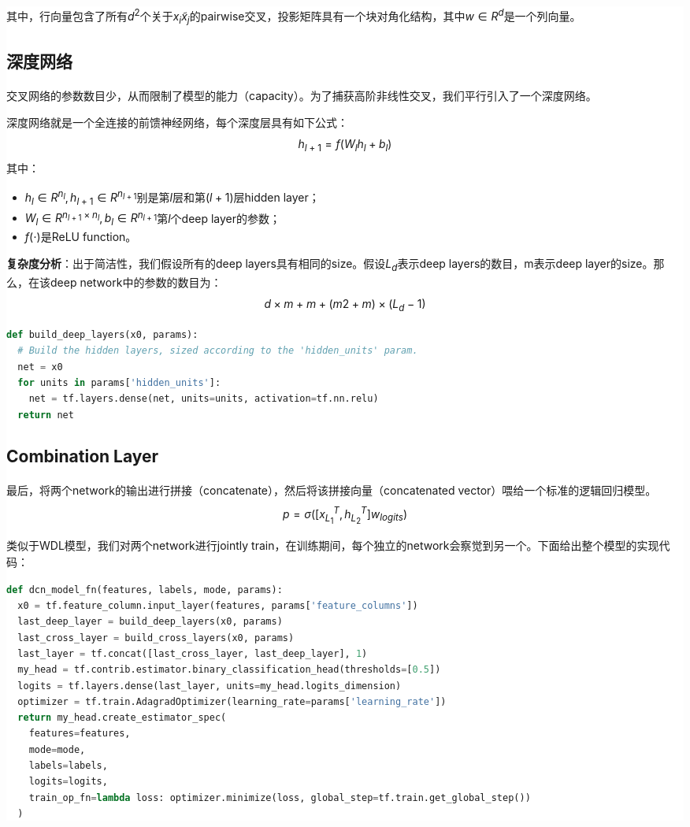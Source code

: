 其中，行向量包含了所有$d^2$个关于$x_i \tilde{x}_j$的pairwise交叉，投影矩阵具有一个块对角化结构，其中$w \in R^d$是一个列向量。

## 深度网络

交叉网络的参数数目少，从而限制了模型的能力（capacity）。为了捕获高阶非线性交叉，我们平行引入了一个深度网络。

深度网络就是一个全连接的前馈神经网络，每个深度层具有如下公式：$$h_{l+1} = f(W_l h_l + b_l)$$
其中：

- $h_l \in R^{n_l}, h_{l+1} \in R^{n_{l+1}}$别是第$l$层和第($l+1$)层hidden layer；
- $W_l \in R^{n_{l+1} \times n_l}, b_l \in R^{n_{l+1}}$第$l$个deep layer的参数；
- $f(⋅)$是ReLU function。

**复杂度分析**：出于简洁性，我们假设所有的deep layers具有相同的size。假设$L_d$表示deep layers的数目，m表示deep layer的size。那么，在该deep network中的参数的数目为：
$$d×m+m+(m2+m)×(L_d−1)$$

```python
def build_deep_layers(x0, params):
  # Build the hidden layers, sized according to the 'hidden_units' param.
  net = x0
  for units in params['hidden_units']:
    net = tf.layers.dense(net, units=units, activation=tf.nn.relu)
  return net
```

##  Combination Layer

最后，将两个network的输出进行拼接（concatenate），然后将该拼接向量（concatenated vector）喂给一个标准的逻辑回归模型。$$p = \sigma ( [x_{L_1}^T, h_{L_2}^T] w_{logits})$$

类似于WDL模型，我们对两个network进行jointly train，在训练期间，每个独立的network会察觉到另一个。下面给出整个模型的实现代码：

```python
def dcn_model_fn(features, labels, mode, params):
  x0 = tf.feature_column.input_layer(features, params['feature_columns'])
  last_deep_layer = build_deep_layers(x0, params)
  last_cross_layer = build_cross_layers(x0, params)
  last_layer = tf.concat([last_cross_layer, last_deep_layer], 1)
  my_head = tf.contrib.estimator.binary_classification_head(thresholds=[0.5])
  logits = tf.layers.dense(last_layer, units=my_head.logits_dimension)
  optimizer = tf.train.AdagradOptimizer(learning_rate=params['learning_rate'])
  return my_head.create_estimator_spec(
    features=features,
    mode=mode,
    labels=labels,
    logits=logits,
    train_op_fn=lambda loss: optimizer.minimize(loss, global_step=tf.train.get_global_step())
  )
```